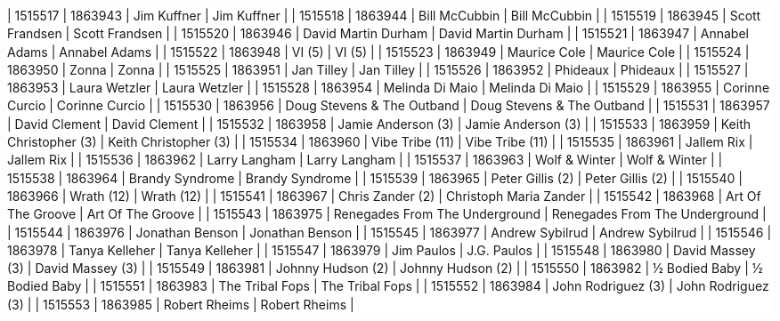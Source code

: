 | 1515517 | 1863943 | Jim Kuffner | Jim Kuffner |
| 1515518 | 1863944 | Bill McCubbin | Bill McCubbin |
| 1515519 | 1863945 | Scott Frandsen | Scott Frandsen |
| 1515520 | 1863946 | David Martin Durham | David Martin Durham |
| 1515521 | 1863947 | Annabel Adams | Annabel Adams |
| 1515522 | 1863948 | VI (5) | VI (5) |
| 1515523 | 1863949 | Maurice Cole | Maurice Cole |
| 1515524 | 1863950 | Zonna | Zonna |
| 1515525 | 1863951 | Jan Tilley | Jan Tilley |
| 1515526 | 1863952 | Phideaux | Phideaux |
| 1515527 | 1863953 | Laura Wetzler | Laura Wetzler |
| 1515528 | 1863954 | Melinda Di Maio | Melinda Di Maio |
| 1515529 | 1863955 | Corinne Curcio | Corinne Curcio |
| 1515530 | 1863956 | Doug Stevens & The Outband | Doug Stevens & The Outband |
| 1515531 | 1863957 | David Clement | David Clement |
| 1515532 | 1863958 | Jamie Anderson (3) | Jamie Anderson (3) |
| 1515533 | 1863959 | Keith Christopher (3) | Keith Christopher (3) |
| 1515534 | 1863960 | Vibe Tribe (11) | Vibe Tribe (11) |
| 1515535 | 1863961 | Jallem Rix | Jallem Rix |
| 1515536 | 1863962 | Larry Langham | Larry Langham |
| 1515537 | 1863963 | Wolf & Winter | Wolf & Winter |
| 1515538 | 1863964 | Brandy Syndrome | Brandy Syndrome |
| 1515539 | 1863965 | Peter Gillis (2) | Peter Gillis (2) |
| 1515540 | 1863966 | Wrath (12) | Wrath (12) |
| 1515541 | 1863967 | Chris Zander (2) | Christoph Maria Zander |
| 1515542 | 1863968 | Art Of The Groove | Art Of The Groove |
| 1515543 | 1863975 | Renegades From The Underground | Renegades From The Underground |
| 1515544 | 1863976 | Jonathan Benson | Jonathan Benson |
| 1515545 | 1863977 | Andrew Sybilrud | Andrew Sybilrud |
| 1515546 | 1863978 | Tanya Kelleher | Tanya Kelleher |
| 1515547 | 1863979 | Jim Paulos | J.G. Paulos |
| 1515548 | 1863980 | David Massey (3) | David Massey (3) |
| 1515549 | 1863981 | Johnny Hudson (2) | Johnny Hudson (2) |
| 1515550 | 1863982 | ½ Bodied Baby | ½ Bodied Baby |
| 1515551 | 1863983 | The Tribal Fops | The Tribal Fops |
| 1515552 | 1863984 | John Rodriguez (3) | John Rodriguez (3) |
| 1515553 | 1863985 | Robert Rheims | Robert Rheims |